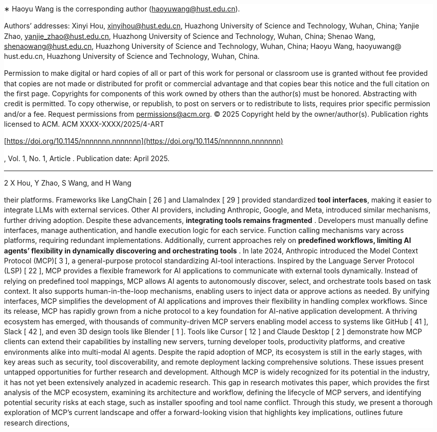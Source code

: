 ∗ Haoyu Wang is the corresponding author (haoyuwang@hust.edu.cn).

Authors’ addresses: Xinyi Hou, xinyihou@hust.edu.cn, Huazhong University of Science and Technology, Wuhan, China;
Yanjie Zhao, yanjie_zhao@hust.edu.cn, Huazhong University of Science and Technology, Wuhan, China; Shenao Wang,
shenaowang@hust.edu.cn, Huazhong University of Science and Technology, Wuhan, China; Haoyu Wang, haoyuwang@
hust.edu.cn, Huazhong University of Science and Technology, Wuhan, China.

Permission to make digital or hard copies of all or part of this work for personal or classroom use is granted without fee
provided that copies are not made or distributed for profit or commercial advantage and that copies bear this notice and the
full citation on the first page. Copyrights for components of this work owned by others than the author(s) must be honored.
Abstracting with credit is permitted. To copy otherwise, or republish, to post on servers or to redistribute to lists, requires
prior specific permission and/or a fee. Request permissions from permissions@acm.org.
© 2025 Copyright held by the owner/author(s). Publication rights licensed to ACM.
ACM XXXX-XXXX/2025/4-ART

[https://doi.org/10.1145/nnnnnnn.nnnnnnn](https://doi.org/10.1145/nnnnnnn.nnnnnnn)

, Vol. 1, No. 1, Article . Publication date: April 2025.


-----

2 X Hou, Y Zhao, S Wang, and H Wang

their platforms. Frameworks like LangChain [ 26 ] and LlamaIndex [ 29 ] provided standardized **tool**
**interfaces**, making it easier to integrate LLMs with external services. Other AI providers, including
Anthropic, Google, and Meta, introduced similar mechanisms, further driving adoption. Despite
these advancements, **integrating tools remains fragmented** . Developers must manually define
interfaces, manage authentication, and handle execution logic for each service. Function calling
mechanisms vary across platforms, requiring redundant implementations. Additionally, current
approaches rely on **predefined workflows, limiting AI agents’ flexibility in dynamically**
**discovering and orchestrating tools** .
In late 2024, Anthropic introduced the Model Context Protocol (MCP)[ 3 ], a general-purpose protocol standardizing AI-tool interactions. Inspired by the Language Server Protocol (LSP) [ 22 ], MCP
provides a flexible framework for AI applications to communicate with external tools dynamically.
Instead of relying on predefined tool mappings, MCP allows AI agents to autonomously discover,
select, and orchestrate tools based on task context. It also supports human-in-the-loop mechanisms,
enabling users to inject data or approve actions as needed. By unifying interfaces, MCP simplifies
the development of AI applications and improves their flexibility in handling complex workflows.
Since its release, MCP has rapidly grown from a niche protocol to a key foundation for AI-native
application development. A thriving ecosystem has emerged, with thousands of community-driven
MCP servers enabling model access to systems like GitHub [ 41 ], Slack [ 42 ], and even 3D design tools
like Blender [ 1 ]. Tools like Cursor [ 12 ] and Claude Desktop [ 2 ] demonstrate how MCP clients can
extend their capabilities by installing new servers, turning developer tools, productivity platforms,
and creative environments alike into multi-modal AI agents.
Despite the rapid adoption of MCP, its ecosystem is still in the early stages, with key areas such
as security, tool discoverability, and remote deployment lacking comprehensive solutions. These
issues present untapped opportunities for further research and development. Although MCP is
widely recognized for its potential in the industry, it has not yet been extensively analyzed in
academic research. This gap in research motivates this paper, which provides the first analysis of
the MCP ecosystem, examining its architecture and workflow, defining the lifecycle of MCP servers,
and identifying potential security risks at each stage, such as installer spoofing and tool name
conflict. Through this study, we present a thorough exploration of MCP’s current landscape and
offer a forward-looking vision that highlights key implications, outlines future research directions,